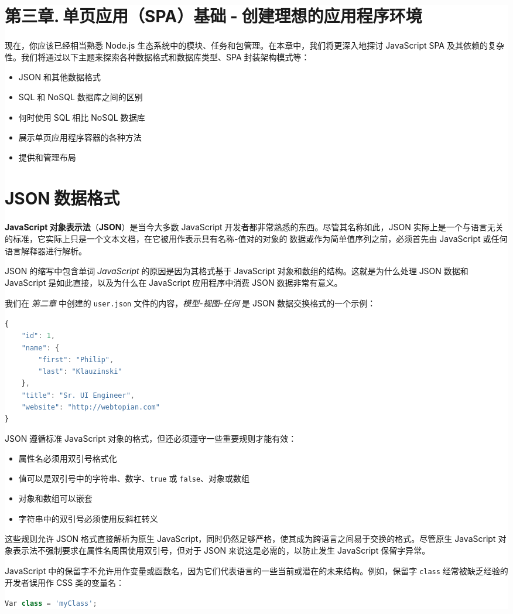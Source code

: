 # 第三章. 单页应用（SPA）基础 - 创建理想的应用程序环境

现在，你应该已经相当熟悉 Node.js 生态系统中的模块、任务和包管理。在本章中，我们将更深入地探讨 JavaScript SPA 及其依赖的复杂性。我们将通过以下主题来探索各种数据格式和数据库类型、SPA 封装架构模式等：

+   JSON 和其他数据格式

+   SQL 和 NoSQL 数据库之间的区别

+   何时使用 SQL 相比 NoSQL 数据库

+   展示单页应用程序容器的各种方法

+   提供和管理布局

# JSON 数据格式

**JavaScript 对象表示法**（**JSON**）是当今大多数 JavaScript 开发者都非常熟悉的东西。尽管其名称如此，JSON 实际上是一个与语言无关的标准，它实际上只是一个文本文档，在它被用作表示具有名称-值对的对象的 数据或作为简单值序列之前，必须首先由 JavaScript 或任何语言解释器进行解析。

JSON 的缩写中包含单词 *JavaScript* 的原因是因为其格式基于 JavaScript 对象和数组的结构。这就是为什么处理 JSON 数据和 JavaScript 是如此直接，以及为什么在 JavaScript 应用程序中消费 JSON 数据非常有意义。

我们在 *第二章* 中创建的 `user.json` 文件的内容，*模型-视图-任何* 是 JSON 数据交换格式的一个示例：

```js
{ 
    "id": 1, 
    "name": { 
        "first": "Philip", 
        "last": "Klauzinski" 
    }, 
    "title": "Sr. UI Engineer", 
    "website": "http://webtopian.com" 
} 

```

JSON 遵循标准 JavaScript 对象的格式，但还必须遵守一些重要规则才能有效：

+   属性名必须用双引号格式化

+   值可以是双引号中的字符串、数字、`true` 或 `false`、对象或数组

+   对象和数组可以嵌套

+   字符串中的双引号必须使用反斜杠转义

这些规则允许 JSON 格式直接解析为原生 JavaScript，同时仍然足够严格，使其成为跨语言之间易于交换的格式。尽管原生 JavaScript 对象表示法不强制要求在属性名周围使用双引号，但对于 JSON 来说这是必需的，以防止发生 JavaScript 保留字异常。

JavaScript 中的保留字不允许用作变量或函数名，因为它们代表语言的一些当前或潜在的未来结构。例如，保留字 `class` 经常被缺乏经验的开发者误用作 CSS 类的变量名：

```js
Var class = 'myClass'; 

```
